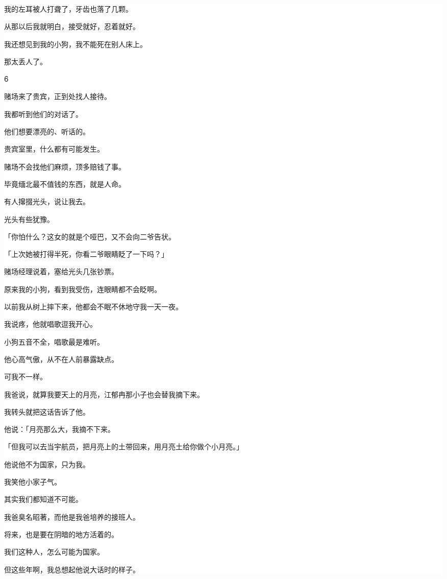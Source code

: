 我的左耳被人打聋了，牙齿也落了几颗。

从那以后我就明白，接受就好，忍着就好。

我还想见到我的小狗，我不能死在别人床上。

那太丢人了。

6

赌场来了贵宾，正到处找人接待。

我都听到他们的对话了。

他们想要漂亮的、听话的。

贵宾室里，什么都有可能发生。

赌场不会找他们麻烦，顶多赔钱了事。

毕竟缅北最不值钱的东西，就是人命。

有人撺掇光头，说让我去。

光头有些犹豫。

「你怕什么？这女的就是个哑巴，又不会向二爷告状。

「上次她被打得半死，你看二爷眼睛眨了一下吗？」

赌场经理说着，塞给光头几张钞票。

原来我的小狗，看到我受伤，连眼睛都不会眨啊。

以前我从树上摔下来，他都会不眠不休地守我一天一夜。

我说疼，他就唱歌逗我开心。

小狗五音不全，唱歌最是难听。

他心高气傲，从不在人前暴露缺点。

可我不一样。

我爸说，就算我要天上的月亮，江郁冉那小子也会替我摘下来。

我转头就把这话告诉了他。

他说：「月亮那么大，我摘不下来。

「但我可以去当宇航员，把月亮上的土带回来，用月亮土给你做个小月亮。」

他说他不为国家，只为我。

我笑他小家子气。

其实我们都知道不可能。

我爸臭名昭著，而他是我爸培养的接班人。

将来，也是要在阴暗的地方活着的。

我们这种人，怎么可能为国家。

但这些年啊，我总想起他说大话时的样子。
